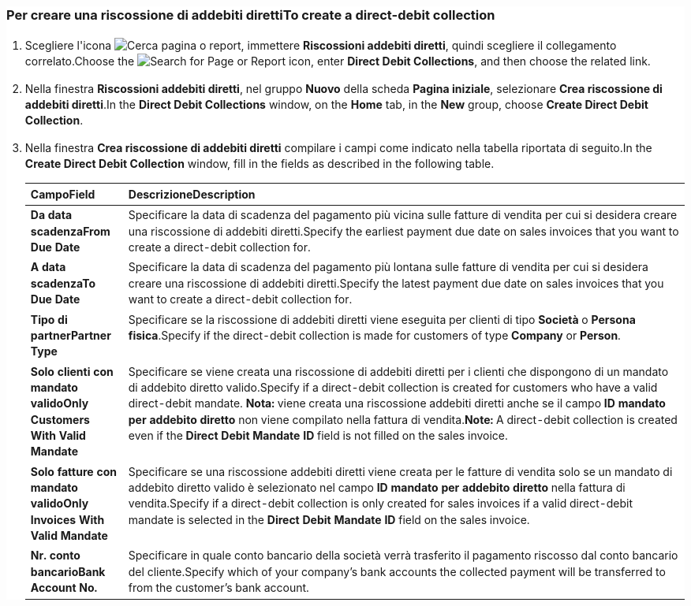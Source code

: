 ### <a name="to-create-a-direct-debit-collection"></a><span data-ttu-id="e237c-108">Per creare una riscossione di addebiti diretti</span><span class="sxs-lookup"><span data-stu-id="e237c-108">To create a direct-debit collection</span></span>  
1. <span data-ttu-id="e237c-109">Scegliere l'icona ![Cerca pagina o report](media/ui-search/search_small.png "icona Cerca pagina o report"), immettere **Riscossioni addebiti diretti**, quindi scegliere il collegamento correlato.</span><span class="sxs-lookup"><span data-stu-id="e237c-109">Choose the ![Search for Page or Report](media/ui-search/search_small.png "Search for Page or Report icon") icon, enter **Direct Debit Collections**, and then choose the related link.</span></span>  
2. <span data-ttu-id="e237c-110">Nella finestra **Riscossioni addebiti diretti**, nel gruppo **Nuovo** della scheda **Pagina iniziale**, selezionare **Crea riscossione di addebiti diretti**.</span><span class="sxs-lookup"><span data-stu-id="e237c-110">In the **Direct Debit Collections** window, on the **Home** tab, in the **New** group, choose **Create Direct Debit Collection**.</span></span>  
3. <span data-ttu-id="e237c-111">Nella finestra **Crea riscossione di addebiti diretti** compilare i campi come indicato nella tabella riportata di seguito.</span><span class="sxs-lookup"><span data-stu-id="e237c-111">In the **Create Direct Debit Collection** window, fill in the fields as described in the following table.</span></span>  

    |<span data-ttu-id="e237c-112">Campo</span><span class="sxs-lookup"><span data-stu-id="e237c-112">Field</span></span>|<span data-ttu-id="e237c-113">Descrizione</span><span class="sxs-lookup"><span data-stu-id="e237c-113">Description</span></span>|  
    |---------------------------------|---------------------------------------|  
    |<span data-ttu-id="e237c-114">**Da data scadenza**</span><span class="sxs-lookup"><span data-stu-id="e237c-114">**From Due Date**</span></span>|<span data-ttu-id="e237c-115">Specificare la data di scadenza del pagamento più vicina sulle fatture di vendita per cui si desidera creare una riscossione di addebiti diretti.</span><span class="sxs-lookup"><span data-stu-id="e237c-115">Specify the earliest payment due date on sales invoices that you want to create a direct-debit collection for.</span></span>|  
    |<span data-ttu-id="e237c-116">**A data scadenza**</span><span class="sxs-lookup"><span data-stu-id="e237c-116">**To Due Date**</span></span>|<span data-ttu-id="e237c-117">Specificare la data di scadenza del pagamento più lontana sulle fatture di vendita per cui si desidera creare una riscossione di addebiti diretti.</span><span class="sxs-lookup"><span data-stu-id="e237c-117">Specify the latest payment due date on sales invoices that you want to create a direct-debit collection for.</span></span>|  
    |<span data-ttu-id="e237c-118">**Tipo di partner**</span><span class="sxs-lookup"><span data-stu-id="e237c-118">**Partner Type**</span></span>|<span data-ttu-id="e237c-119">Specificare se la riscossione di addebiti diretti viene eseguita per clienti di tipo **Società** o **Persona fisica**.</span><span class="sxs-lookup"><span data-stu-id="e237c-119">Specify if the direct-debit collection is made for customers of type **Company** or **Person**.</span></span>|  
    |<span data-ttu-id="e237c-120">**Solo clienti con mandato valido**</span><span class="sxs-lookup"><span data-stu-id="e237c-120">**Only Customers With Valid Mandate**</span></span>|<span data-ttu-id="e237c-121">Specificare se viene creata una riscossione di addebiti diretti per i clienti che dispongono di un mandato di addebito diretto valido.</span><span class="sxs-lookup"><span data-stu-id="e237c-121">Specify if a direct-debit collection is created for customers who have a valid direct-debit mandate.</span></span> <span data-ttu-id="e237c-122">**Nota:** viene creata una riscossione addebiti diretti anche se il campo **ID mandato per addebito diretto** non viene compilato nella fattura di vendita.</span><span class="sxs-lookup"><span data-stu-id="e237c-122">**Note:**  A direct-debit collection is created even if the **Direct Debit Mandate ID** field is not filled on the sales invoice.</span></span>|  
    |<span data-ttu-id="e237c-123">**Solo fatture con mandato valido**</span><span class="sxs-lookup"><span data-stu-id="e237c-123">**Only Invoices With Valid Mandate**</span></span>|<span data-ttu-id="e237c-124">Specificare se una riscossione addebiti diretti viene creata per le fatture di vendita solo se un mandato di addebito diretto valido è selezionato nel campo **ID mandato per addebito diretto** nella fattura di vendita.</span><span class="sxs-lookup"><span data-stu-id="e237c-124">Specify if a direct-debit collection is only created for sales invoices if a valid direct-debit mandate is selected in the **Direct Debit Mandate ID** field on the sales invoice.</span></span>|  
    |<span data-ttu-id="e237c-125">**Nr. conto bancario**</span><span class="sxs-lookup"><span data-stu-id="e237c-125">**Bank Account No.**</span></span>|<span data-ttu-id="e237c-126">Specificare in quale conto bancario della società verrà trasferito il pagamento riscosso dal conto bancario del cliente.</span><span class="sxs-lookup"><span data-stu-id="e237c-126">Specify which of your company’s bank accounts the collected payment will be transferred to from the customer’s bank account.</span></span>|  
